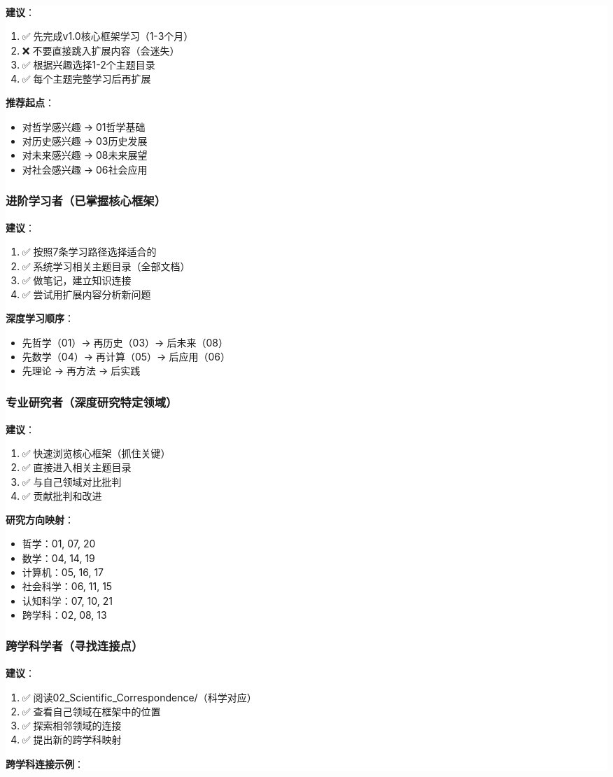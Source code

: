 **建议**：

1. ✅ 先完成v1.0核心框架学习（1-3个月）
2. ❌ 不要直接跳入扩展内容（会迷失）
3. ✅ 根据兴趣选择1-2个主题目录
4. ✅ 每个主题完整学习后再扩展

**推荐起点**：

- 对哲学感兴趣 → 01哲学基础
- 对历史感兴趣 → 03历史发展
- 对未来感兴趣 → 08未来展望
- 对社会感兴趣 → 06社会应用

### 进阶学习者（已掌握核心框架）

**建议**：

1. ✅ 按照7条学习路径选择适合的
2. ✅ 系统学习相关主题目录（全部文档）
3. ✅ 做笔记，建立知识连接
4. ✅ 尝试用扩展内容分析新问题

**深度学习顺序**：

- 先哲学（01）→ 再历史（03）→ 后未来（08）
- 先数学（04）→ 再计算（05）→ 后应用（06）
- 先理论 → 再方法 → 后实践

### 专业研究者（深度研究特定领域）

**建议**：

1. ✅ 快速浏览核心框架（抓住关键）
2. ✅ 直接进入相关主题目录
3. ✅ 与自己领域对比批判
4. ✅ 贡献批判和改进

**研究方向映射**：

- 哲学：01, 07, 20
- 数学：04, 14, 19
- 计算机：05, 16, 17
- 社会科学：06, 11, 15
- 认知科学：07, 10, 21
- 跨学科：02, 08, 13

### 跨学科学者（寻找连接点）

**建议**：

1. ✅ 阅读02_Scientific_Correspondence/（科学对应）
2. ✅ 查看自己领域在框架中的位置
3. ✅ 探索相邻领域的连接
4. ✅ 提出新的跨学科映射

**跨学科连接示例**：
